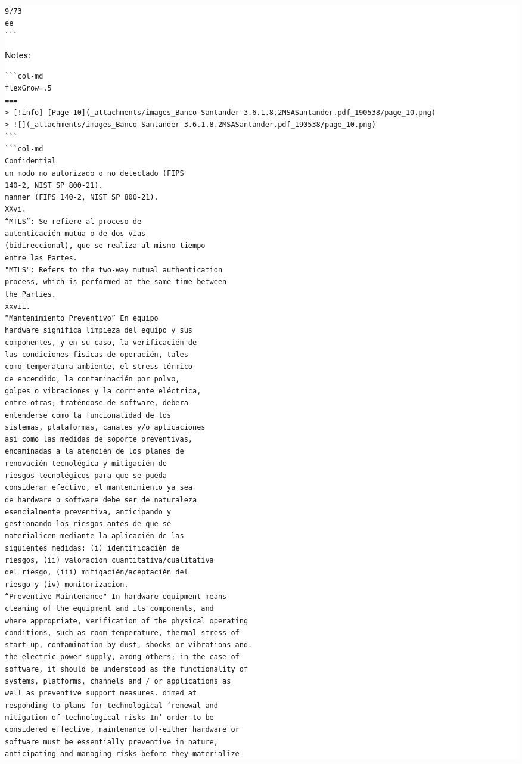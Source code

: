 ````col
9/73  
ee  
```
````
Notes:    
````col
```col-md
flexGrow=.5
===
> [!info] [Page 10](_attachments/images_Banco-Santander-3.6.1.8.2MSASantander.pdf_190538/page_10.png)
> ![](_attachments/images_Banco-Santander-3.6.1.8.2MSASantander.pdf_190538/page_10.png)
```  
```col-md
Confidential  
un modo no autorizado o no detectado (FIPS
140-2, NIST SP 800-21).  
manner (FIPS 140-2, NIST SP 800-21).  
XXvi.  
“MTLS”: Se refiere al proceso de
autenticacién mutua o de dos vias
(bidireccional), que se realiza al mismo tiempo
entre las Partes.  
"MTLS": Refers to the two-way mutual authentication
process, which is performed at the same time between
the Parties.  
xxvii.  
“Mantenimiento_Preventivo” En equipo
hardware significa limpieza del equipo y sus
componentes, y en su caso, la verificacién de
las condiciones fisicas de operacién, tales
como temperatura ambiente, el stress térmico
de encendido, la contaminacién por polvo,
golpes o vibraciones y la corriente eléctrica,
entre otras; traténdose de software, debera
entenderse como la funcionalidad de los
sistemas, plataformas, canales y/o aplicaciones
asi como las medidas de soporte preventivas,
encaminadas a la atencién de los planes de
renovacién tecnolégica y mitigacién de
riesgos tecnolégicos para que se pueda
considerar efectivo, el mantenimiento ya sea
de hardware o software debe ser de naturaleza
esencialmente preventiva, anticipando y
gestionando los riesgos antes de que se
materialicen mediante la aplicacién de las
siguientes medidas: (i) identificacién de
riesgos, (ii) valoracion cuantitativa/cualitativa
del riesgo, (iii) mitigacién/aceptacién del
riesgo y (iv) monitorizacion.  
“Preventive Maintenance" In hardware equipment means
cleaning of the equipment and its components, and
where appropriate, verification of the physical operating
conditions, such as room temperature, thermal stress of
start-up, contamination by dust, shocks or vibrations and.
the electric power supply, among others; in the case of
software, it should be understood as the functionality of
systems, platforms, channels and / or applications as
well as preventive support measures. dimed at
responding to plans for technological ‘renewal and
mitigation of technological risks In’ order to be
considered effective, maintenance of-either hardware or
software must be essentially preventive in nature,
anticipating and managing risks before they materialize
````